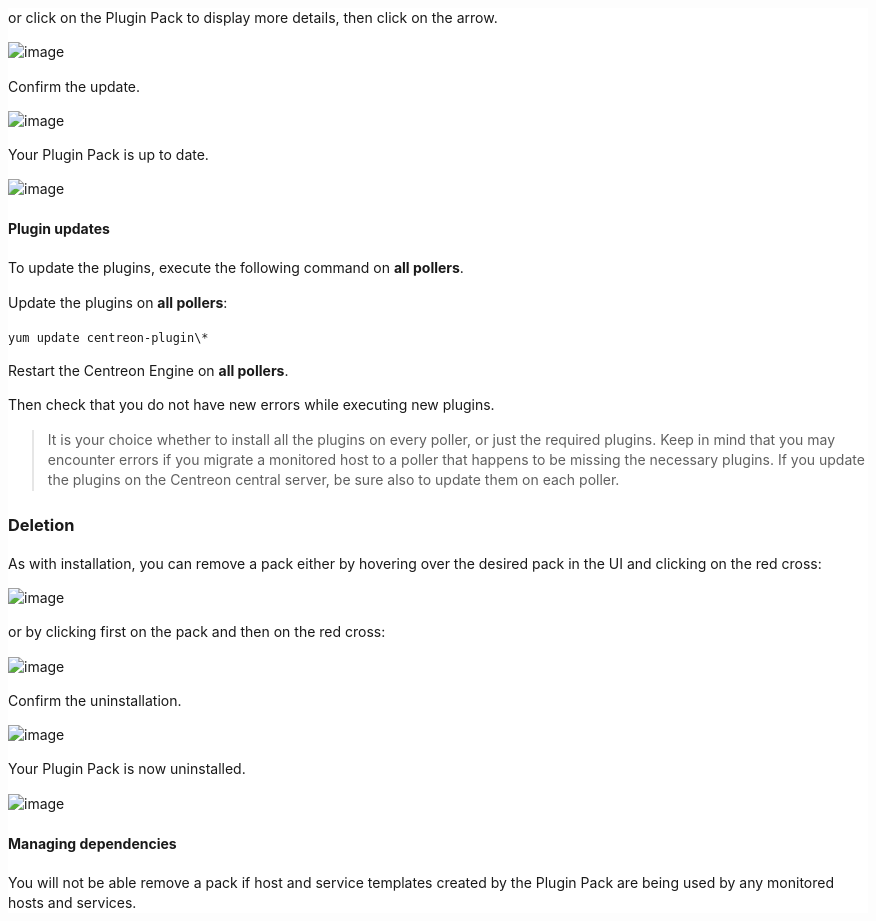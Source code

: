 or click on the Plugin Pack to display more details, then click on the arrow. 

![image](../assets/configuration/pluginpacks/update3.png)

Confirm the update.

![image](../assets/configuration/pluginpacks/update_confirm.png)

Your Plugin Pack is up to date.

![image](../assets/configuration/pluginpacks/update_finish.png)

#### Plugin updates

To update the plugins, execute the following command on **all pollers**.

Update the plugins on **all pollers**:

```shell
yum update centreon-plugin\*
```

Restart the Centreon Engine on **all pollers**.

Then check that you do not have new errors while executing new plugins.

> It is your choice whether to install all the plugins on every poller, or just the required plugins. Keep in mind that
> you may encounter errors if you migrate a monitored host to a poller that happens to be missing the necessary plugins.
> If you update the plugins on the Centreon central server, be sure also to update them on each poller.

### Deletion

As with installation, you can remove a pack either by hovering over the desired pack in the UI and clicking on the red
cross:

![image](../assets/configuration/pluginpacks/uninstall.png)

or by clicking first on the pack and then on the red cross:

![image](../assets/configuration/pluginpacks/uninstall_2.png)

Confirm the uninstallation.

![image](../assets/configuration/pluginpacks/uninstall_confirm.png)

Your Plugin Pack is now uninstalled.

![image](../assets/configuration/pluginpacks/uninstall_3.png)

#### Managing dependencies

You will not be able remove a pack if host and service templates created by the Plugin Pack are being used by any
monitored hosts and services.
